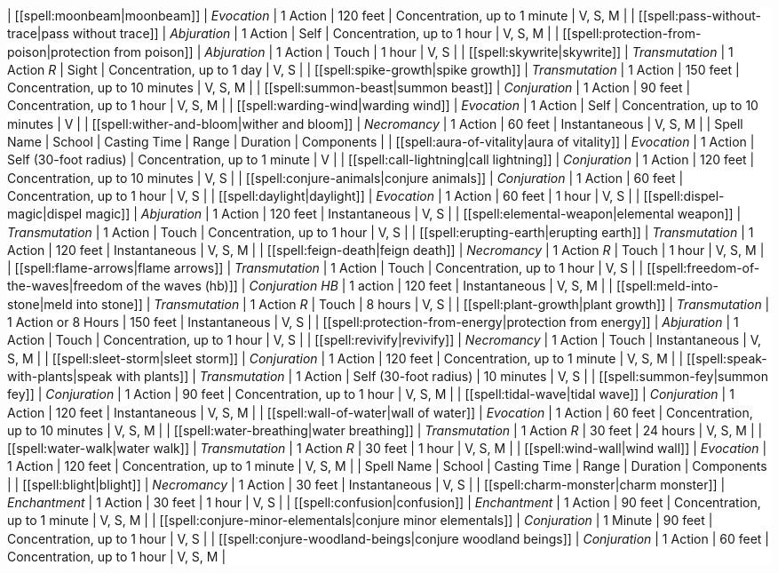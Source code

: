 | [[spell:moonbeam|moonbeam]] | *Evocation* | 1 Action | 120 feet | Concentration, up to 1 minute | V, S, M |
| [[spell:pass-without-trace|pass without trace]] | *Abjuration* | 1 Action | Self | Concentration, up to 1 hour | V, S, M |
| [[spell:protection-from-poison|protection from poison]] | *Abjuration* | 1 Action | Touch | 1 hour | V, S |
| [[spell:skywrite|skywrite]] | *Transmutation* | 1 Action *R* | Sight | Concentration, up to 1 day | V, S |
| [[spell:spike-growth|spike growth]] | *Transmutation* | 1 Action | 150 feet | Concentration, up to 10 minutes | V, S, M |
| [[spell:summon-beast|summon beast]] | *Conjuration* | 1 Action | 90 feet | Concentration, up to 1 hour | V, S, M |
| [[spell:warding-wind|warding wind]] | *Evocation* | 1 Action | Self | Concentration, up to 10 minutes | V |
| [[spell:wither-and-bloom|wither and bloom]] | *Necromancy* | 1 Action | 60 feet | Instantaneous | V, S, M |
| Spell Name | School | Casting Time | Range | Duration | Components |
| [[spell:aura-of-vitality|aura of vitality]] | *Evocation* | 1 Action | Self (30-foot radius) | Concentration, up to 1 minute | V |
| [[spell:call-lightning|call lightning]] | *Conjuration* | 1 Action | 120 feet | Concentration, up to 10 minutes | V, S |
| [[spell:conjure-animals|conjure animals]] | *Conjuration* | 1 Action | 60 feet | Concentration, up to 1 hour | V, S |
| [[spell:daylight|daylight]] | *Evocation* | 1 Action | 60 feet | 1 hour | V, S |
| [[spell:dispel-magic|dispel magic]] | *Abjuration* | 1 Action | 120 feet | Instantaneous | V, S |
| [[spell:elemental-weapon|elemental weapon]] | *Transmutation* | 1 Action | Touch | Concentration, up to 1 hour | V, S |
| [[spell:erupting-earth|erupting earth]] | *Transmutation* | 1 Action | 120 feet | Instantaneous | V, S, M |
| [[spell:feign-death|feign death]] | *Necromancy* | 1 Action *R* | Touch | 1 hour | V, S, M |
| [[spell:flame-arrows|flame arrows]] | *Transmutation* | 1 Action | Touch | Concentration, up to 1 hour | V, S |
| [[spell:freedom-of-the-waves|freedom of the waves (hb)]] | *Conjuration HB* | 1 action | 120 feet | Instantaneous | V, S, M |
| [[spell:meld-into-stone|meld into stone]] | *Transmutation* | 1 Action *R* | Touch | 8 hours | V, S |
| [[spell:plant-growth|plant growth]] | *Transmutation* | 1 Action or 8 Hours | 150 feet | Instantaneous | V, S |
| [[spell:protection-from-energy|protection from energy]] | *Abjuration* | 1 Action | Touch | Concentration, up to 1 hour | V, S |
| [[spell:revivify|revivify]] | *Necromancy* | 1 Action | Touch | Instantaneous | V, S, M |
| [[spell:sleet-storm|sleet storm]] | *Conjuration* | 1 Action | 120 feet | Concentration, up to 1 minute | V, S, M |
| [[spell:speak-with-plants|speak with plants]] | *Transmutation* | 1 Action | Self (30-foot radius) | 10 minutes | V, S |
| [[spell:summon-fey|summon fey]] | *Conjuration* | 1 Action | 90 feet | Concentration, up to 1 hour | V, S, M |
| [[spell:tidal-wave|tidal wave]] | *Conjuration* | 1 Action | 120 feet | Instantaneous | V, S, M |
| [[spell:wall-of-water|wall of water]] | *Evocation* | 1 Action | 60 feet | Concentration, up to 10 minutes | V, S, M |
| [[spell:water-breathing|water breathing]] | *Transmutation* | 1 Action *R* | 30 feet | 24 hours | V, S, M |
| [[spell:water-walk|water walk]] | *Transmutation* | 1 Action *R* | 30 feet | 1 hour | V, S, M |
| [[spell:wind-wall|wind wall]] | *Evocation* | 1 Action | 120 feet | Concentration, up to 1 minute | V, S, M |
| Spell Name | School | Casting Time | Range | Duration | Components |
| [[spell:blight|blight]] | *Necromancy* | 1 Action | 30 feet | Instantaneous | V, S |
| [[spell:charm-monster|charm monster]] | *Enchantment* | 1 Action | 30 feet | 1 hour | V, S |
| [[spell:confusion|confusion]] | *Enchantment* | 1 Action | 90 feet | Concentration, up to 1 minute | V, S, M |
| [[spell:conjure-minor-elementals|conjure minor elementals]] | *Conjuration* | 1 Minute | 90 feet | Concentration, up to 1 hour | V, S |
| [[spell:conjure-woodland-beings|conjure woodland beings]] | *Conjuration* | 1 Action | 60 feet | Concentration, up to 1 hour | V, S, M |